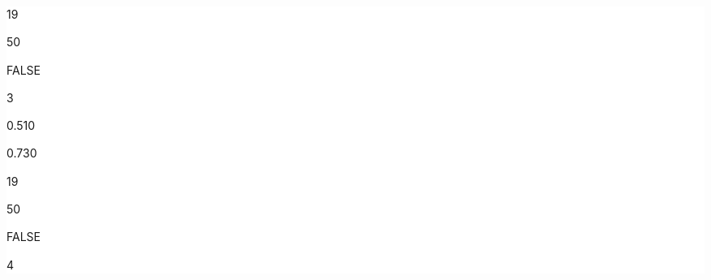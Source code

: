 <td style="text-align:right;">

19

</td>

<td style="text-align:right;">

50

</td>

<td style="text-align:left;">

FALSE

</td>

<td style="text-align:right;">

3

</td>

<td style="text-align:right;">

0.510

</td>

<td style="text-align:right;">

0.730

</td>

</tr>

<tr>

<td style="text-align:right;">

19

</td>

<td style="text-align:right;">

50

</td>

<td style="text-align:left;">

FALSE

</td>

<td style="text-align:right;">

4

</td>

<td style="text-align:right;">
